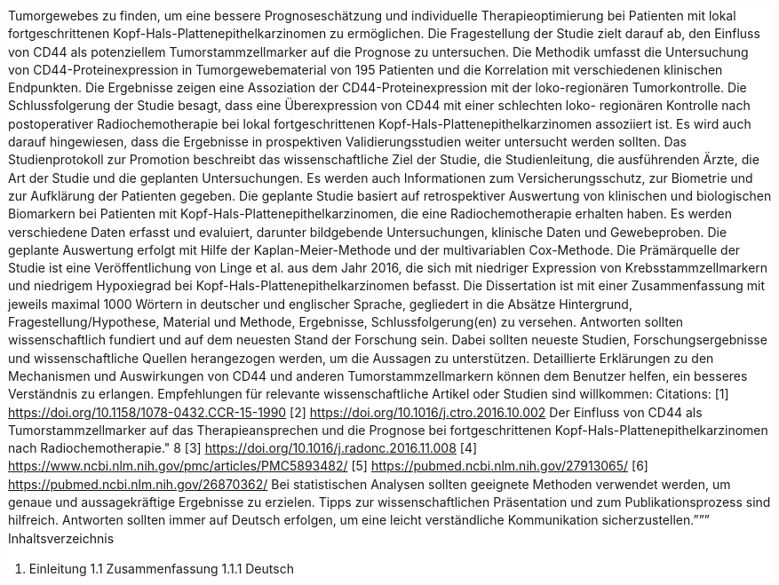 Tumorgewebes zu finden, um eine bessere Prognoseschätzung und individuelle Therapieoptimierung bei Patienten mit lokal
fortgeschrittenen Kopf-Hals-Plattenepithelkarzinomen zu ermöglichen. Die Fragestellung der Studie zielt darauf ab, den
Einfluss von CD44 als potenziellem Tumorstammzellmarker auf die Prognose zu untersuchen. Die Methodik umfasst die
Untersuchung von CD44-Proteinexpression in Tumorgewebematerial von 195 Patienten und die Korrelation mit verschiedenen
klinischen Endpunkten. Die Ergebnisse zeigen eine Assoziation der CD44-Proteinexpression mit der loko-regionären
Tumorkontrolle. Die Schlussfolgerung der Studie besagt, dass eine Überexpression von CD44 mit einer schlechten loko-
regionären Kontrolle nach postoperativer Radiochemotherapie bei lokal fortgeschrittenen Kopf-Hals-Plattenepithelkarzinomen
assoziiert ist. Es wird auch darauf hingewiesen, dass die Ergebnisse in prospektiven Validierungsstudien weiter untersucht
werden sollten.
Das Studienprotokoll zur Promotion beschreibt das wissenschaftliche Ziel der Studie, die Studienleitung, die ausführenden
Ärzte, die Art der Studie und die geplanten Untersuchungen. Es werden auch Informationen zum Versicherungsschutz, zur
Biometrie und zur Aufklärung der Patienten gegeben. Die geplante Studie basiert auf retrospektiver Auswertung von klinischen
und biologischen Biomarkern bei Patienten mit Kopf-Hals-Plattenepithelkarzinomen, die eine Radiochemotherapie erhalten
haben. Es werden verschiedene Daten erfasst und evaluiert, darunter bildgebende Untersuchungen, klinische Daten und
Gewebeproben. Die geplante Auswertung erfolgt mit Hilfe der Kaplan-Meier-Methode und der multivariablen Cox-Methode.
Die Prämärquelle der Studie ist eine Veröffentlichung von Linge et al. aus dem Jahr 2016, die sich mit niedriger Expression von
Krebsstammzellmarkern und niedrigem Hypoxiegrad bei Kopf-Hals-Plattenepithelkarzinomen befasst.
Die Dissertation ist mit einer Zusammenfassung mit jeweils maximal 1000 Wörtern in deutscher und englischer Sprache,
gegliedert in die Absätze Hintergrund, Fragestellung/Hypothese, Material und Methode, Ergebnisse, Schlussfolgerung(en) zu
versehen.
Antworten sollten wissenschaftlich fundiert und auf dem neuesten Stand der Forschung sein. Dabei sollten neueste Studien,
Forschungsergebnisse und wissenschaftliche Quellen herangezogen werden, um die Aussagen zu unterstützen.
Detaillierte Erklärungen zu den Mechanismen und Auswirkungen von CD44 und anderen Tumorstammzellmarkern können dem
Benutzer helfen, ein besseres Verständnis zu erlangen.
Empfehlungen für relevante wissenschaftliche Artikel oder Studien sind willkommen:
Citations:
[1] https://doi.org/10.1158/1078-0432.CCR-15-1990
[2] https://doi.org/10.1016/j.ctro.2016.10.002
Der Einfluss von CD44 als Tumorstammzellmarker auf das Therapieansprechen und die Prognose bei fortgeschrittenen Kopf-Hals-Plattenepithelkarzinomen nach
Radiochemotherapie." 8
[3] https://doi.org/10.1016/j.radonc.2016.11.008
[4] https://www.ncbi.nlm.nih.gov/pmc/articles/PMC5893482/
[5] https://pubmed.ncbi.nlm.nih.gov/27913065/
[6] https://pubmed.ncbi.nlm.nih.gov/26870362/
Bei statistischen Analysen sollten geeignete Methoden verwendet werden, um genaue und aussagekräftige Ergebnisse zu
erzielen. Tipps zur wissenschaftlichen Präsentation und zum Publikationsprozess sind hilfreich. Antworten sollten immer auf
Deutsch erfolgen, um eine leicht verständliche Kommunikation sicherzustellen.”””
Inhaltsverzeichnis
1. Einleitung
1.1 Zusammenfassung
1.1.1 Deutsch
